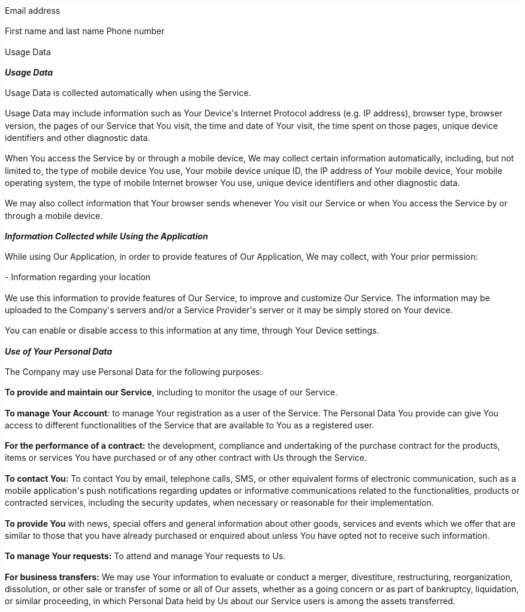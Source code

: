 Email address 

First name and last name Phone number 

Usage Data 

***Usage Data*** 

Usage Data is collected automatically when using the Service. 

Usage Data may include information such as Your Device's Internet Protocol address (e.g. IP address), browser type, browser version, the pages of our Service that You visit, the time and date of Your visit, the time spent on those pages, unique device identifiers and other diagnostic data. 

When  You  access  the  Service  by  or  through  a  mobile  device,  We  may  collect  certain information automatically, including, but not limited to, the type of mobile device You use, Your mobile device unique ID, the IP address of Your mobile device, Your mobile operating system, the type of mobile Internet browser You use, unique device identifiers and other diagnostic data. 

We may also collect information that Your browser sends whenever You visit our Service or when You access the Service by or through a mobile device. 

***Information Collected while Using the Application*** 

While using Our Application, in order to provide features of Our Application, We may collect, with Your prior permission: 

\- Information regarding your location 

We use this information to provide features of Our Service, to improve and customize Our Service. The information may be uploaded to the Company's servers and/or a Service Provider's server or it may be simply stored on Your device. 

You can enable or disable access to this information at any time, through Your Device settings. 

***Use of Your Personal Data*** 

The Company may use Personal Data for the following purposes: 

**To provide and maintain our Service**, including to monitor the usage of our Service. 

**To manage Your Account**: to manage Your registration as a user of the Service. The Personal Data You provide can give You access to different functionalities of the Service that are available to You as a registered user. 

**For the performance of a contract:** the development, compliance and undertaking of the purchase contract for the products, items or services You have purchased or of any other contract with Us through the Service. 

**To contact You:** To contact You by email, telephone calls, SMS, or other equivalent forms of electronic communication, such as a mobile application's push notifications regarding updates or informative communications related to the functionalities, products or contracted services, including the security updates, when necessary or reasonable for their implementation. 

**To provide You** with news, special offers and general information about other goods, services and events which we offer that are similar to those that you have already purchased or enquired about unless You have opted not to receive such information. 

**To manage Your requests:** To attend and manage Your requests to Us. 

**For business transfers:** We may use Your information to evaluate or conduct a merger, divestiture, restructuring, reorganization, dissolution, or other sale or transfer of some or all of Our  assets,  whether  as  a  going  concern  or  as  part  of  bankruptcy,  liquidation,  or  similar proceeding, in which Personal Data held by Us about our Service users is among the assets transferred. 
